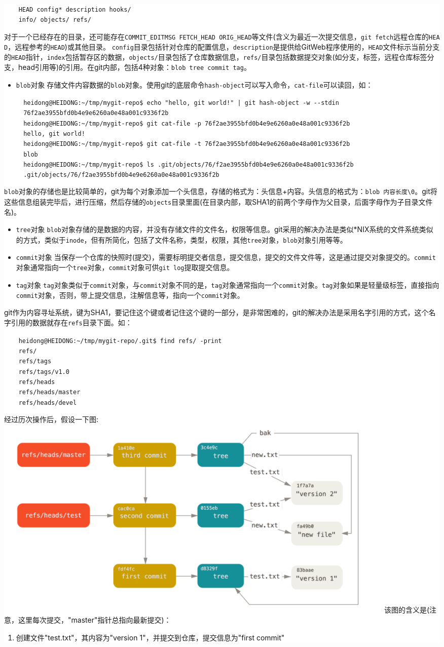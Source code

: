         HEAD config* description hooks/
        info/ objects/ refs/
        
对于一个已经存在的目录，还可能存在`COMMIT_EDITMSG FETCH_HEAD ORIG_HEAD`等文件(含义为最近一次提交信息，`git fetch`远程仓库的`HEAD`，远程参考的`HEAD`)或其他目录。 `config`目录包括针对仓库的配置信息，`description`是提供给GitWeb程序使用的，`HEAD`文件标示当前分支的`HEAD`指针，`index`包括暂存区的数据，`objects/`目录包括了仓库数据信息，`refs/`目录包括数据提交对象(如分支，标签，远程仓库标签分支，head引用等)的引用。在git内部，包括4种对象：`blob tree commit tag`。

- `blob`对象
 存储文件内容数据的`blob`对象。使用git的底层命令`hash-object`可以写入命令，`cat-file`可以读回，如：
 
        heidong@HEIDONG:~/tmp/mygit-repo$ echo "hello, git world!" | git hash-object -w --stdin
        76f2ae3955bfd0b4e9e6260a0e48a001c9336f2b
        heidong@HEIDONG:~/tmp/mygit-repo$ git cat-file -p 76f2ae3955bfd0b4e9e6260a0e48a001c9336f2b
        hello, git world!
        heidong@HEIDONG:~/tmp/mygit-repo$ git cat-file -t 76f2ae3955bfd0b4e9e6260a0e48a001c9336f2b
        blob
        heidong@HEIDONG:~/tmp/mygit-repo$ ls .git/objects/76/f2ae3955bfd0b4e9e6260a0e48a001c9336f2b 
        .git/objects/76/f2ae3955bfd0b4e9e6260a0e48a001c9336f2b
 
 `blob`对象的存储也是比较简单的，git为每个对象添加一个头信息，存储的格式为：头信息+内容。头信息的格式为：`blob 内容长度\0`。git将这些信息组装完毕后，进行压缩，然后存储的`objects`目录里面(在目录内部，取SHA1的前两个字母作为父目录，后面字母作为子目录文件名)。
 
- `tree`对象
 `blob`对象存储的是数据的内容，并没有存储文件的文件名，权限等信息。git采用的解决办法是类似*NIX系统的文件系统类似的方式，类似于`inode`，但有所简化，包括了文件名称，类型，权限，其他`tree`对象，`blob`对象引用等等。
 
- `commit`对象
 当保存一个仓库的快照时(提交)，需要标明提交者信息，提交信息，提交的文件文件等，这是通过提交对象提交的。`commit`对象通常指向一个`tree`对象，`commit`对象可供`git log`提取提交信息。

- `tag`对象
 `tag`对象类似于`commit`对象，与`commit`对象不同的是，`tag`对象通常指向一个`commit`对象。`tag`对象如果是轻量级标签，直接指向`commit`对象，否则，带上提交信息，注解信息等，指向一个`commit`对象。

git作为内容寻址系统，键为SHA1，要记住这个键或者记住这个键的一部分，是非常困难的，git的解决办法是采用名字引用的方式，这个名字引用的数据就存在`refs`目录下面。如：

        heidong@HEIDONG:~/tmp/mygit-repo/.git$ find refs/ -print
        refs/
        refs/tags
        refs/tags/v1.0
        refs/heads
        refs/heads/master
        refs/heads/devel

经过历次操作后，假设一下图:
![git 原理](/img/vcs/git-internal.png)
该图的含义是(注意，这里每次提交，"master"指针总指向最新提交)：
1. 创建文件"test.txt"，其内容为"version 1"，并提交到仓库，提交信息为"first commit"